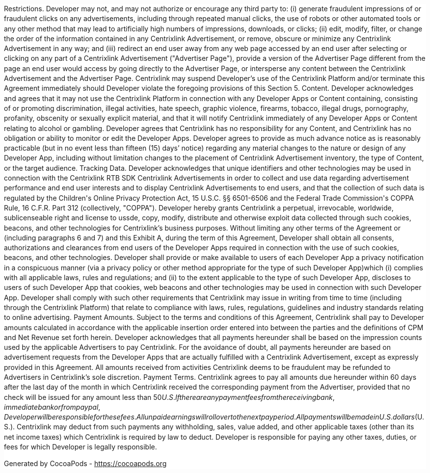 Restrictions. Developer may not, and may not authorize or encourage any third party to: (i) generate fraudulent impressions of or fraudulent clicks on any advertisements, including through repeated manual clicks, the use of robots or other automated tools or any other method that may lead to artificially high numbers of impressions, downloads, or clicks; (ii) edit, modify, filter, or change the order of the information contained in any Centrixlink Advertisement, or remove, obscure or minimize any Centrixlink Advertisement in any way; and (iii) redirect an end user away from any web page accessed by an end user after selecting or clicking on any part of a Centrixlink Advertisement ("Advertiser Page"), provide a version of the Advertiser Page different from the page an end user would access by going directly to the Advertiser Page, or intersperse any content between the Centrixlink Advertisement and the Advertiser Page. Centrixlink may suspend Developer’s use of the Centrixlink Platform and/or terminate this Agreement immediately should Developer violate the foregoing provisions of this Section 5.
Content. Developer acknowledges and agrees that it may not use the Centrixlink Platform in connection with any Developer Apps or Content containing, consisting of or promoting discrimination, illegal activities, hate speech, graphic violence, firearms, tobacco, illegal drugs, pornography, profanity, obscenity or sexually explicit material, and that it will notify Centrixlink immediately of any Developer Apps or Content relating to alcohol or gambling. Developer agrees that Centrixlink has no responsibility for any Content, and Centrixlink has no obligation or ability to monitor or edit the Developer Apps. Developer agrees to provide as much advance notice as is reasonably practicable (but in no event less than fifteen (15) days’ notice) regarding any material changes to the nature or design of any Developer App, including without limitation changes to the placement of Centrixlink Advertisement inventory, the type of Content, or the target audience.
Tracking Data. Developer acknowledges that unique identifiers and other technologies may be used in connection with the Centrixlink RTB SDK Centrixlink Advertisements in order to collect and use data regarding advertisement performance and end user interests and to display Centrixlink Advertisements to end users, and that the collection of such data is regulated by the Children's Online Privacy Protection Act, 15 U.S.C. §§ 6501-6506 and the Federal Trade Commission's COPPA Rule, 16 C.F.R. Part 312 (collectively, "COPPA"). Developer hereby grants Centrixlink a perpetual, irrevocable, worldwide, sublicenseable right and license to ussde, copy, modify, distribute and otherwise exploit data collected through such cookies, beacons, and other technologies for Centrixlink’s business purposes. Without limiting any other terms of the Agreement or (including paragraphs 6 and 7) and this Exhibit A, during the term of this Agreement, Developer shall obtain all consents, authorizations and clearances from end users of the Developer Apps required in connection with the use of such cookies, beacons, and other technologies. Developer shall provide or make available to users of each Developer App a privacy notification in a conspicuous manner (via a privacy policy or other method appropriate for the type of such Developer App)which (i) complies with all applicable laws, rules and regulations; and (ii) to the extent applicable to the type of such Developer App, discloses to users of such Developer App that cookies, web beacons and other technologies may be used in connection with such Developer App. Developer shall comply with such other requirements that Centrixlink may issue in writing from time to time (including through the Centrixlink Platform) that relate to compliance with laws, rules, regulations, guidelines and industry standards relating to online advertising.
Payment Amounts. Subject to the terms and conditions of this Agreement, Centrixlink shall pay to Developer amounts calculated in accordance with the applicable insertion order entered into between the parties and the definitions of CPM and Net Revenue set forth herein. Developer acknowledges that all payments hereunder shall be based on the impression counts used by the applicable Advertisers to pay Centrixlink. For the avoidance of doubt, all payments hereunder are based on advertisement requests from the Developer Apps that are actually fulfilled with a Centrixlink Advertisement, except as expressly provided in this Agreement. All amounts received from activities Centrixlink deems to be fraudulent may be refunded to Advertisers in Centrixlink’s sole discretion.
Payment Terms. Centrixlink agrees to pay all amounts due hereunder within 60 days after the last day of the month in which Centrixlink received the corresponding payment from the Advertiser, provided that no check will be issued for any amount less than $50 U.S. If there are any payment fees from the receiving bank, immediate bank or from paypal, Developer will be responsible for these fees. All unpaid earnings will rollover to the next pay period. All payments will be made in U.S. dollars ($U.S.). Centrixlink may deduct from such payments any withholding, sales, value added, and other applicable taxes (other than its net income taxes) which Centrixlink is required by law to deduct. Developer is responsible for paying any other taxes, duties, or fees for which Developer is legally responsible.
 

Generated by CocoaPods - https://cocoapods.org
